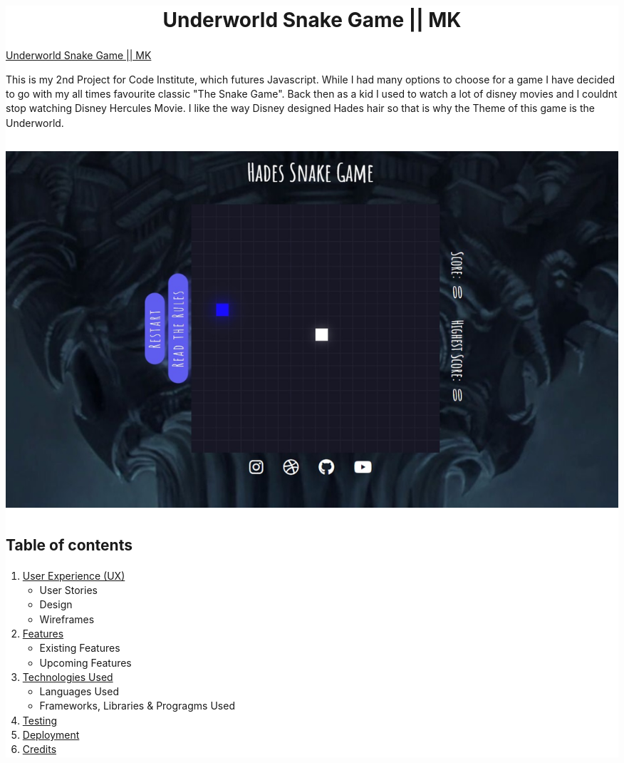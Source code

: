 <h1 align="center">Underworld Snake Game || MK</h1>

[Underworld Snake Game || MK]( https://frangelicomk.github.io/MS2-Snake-Project/#)

This is my 2nd Project for Code Institute, which futures Javascript. While I had many options to choose for a game I have decided to go with my all times 
favourite classic "The Snake Game". Back then as a kid I used to watch a lot of disney movies and I couldnt stop watching Disney Hercules Movie. I like the way
Disney designed Hades hair so that is why the Theme of this game is the Underworld.

<h2 align="center"><img src="assets/images/Underworld Snake Game BG.jpg" alt="a screenshot of the Underworld Snake Game interface"></h2>


## Table of contents
1. [User Experience (UX)](#user-experience-ux)
    + User Stories
    + Design
    + Wireframes
2. [Features](#features) 
    + Existing Features
    + Upcoming Features
3. [Technologies Used](#technologies-used)
    + Languages Used
    + Frameworks, Libraries & Progragms Used
4. [Testing](#testing)
5. [Deployment](#deployment)
6. [Credits](#credits)
